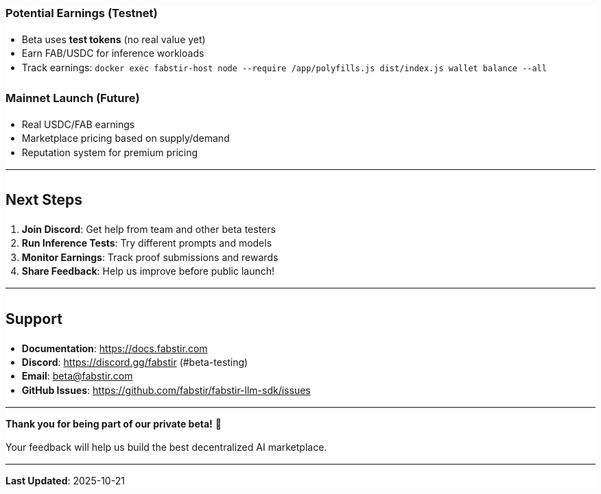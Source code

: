### Potential Earnings (Testnet)
- Beta uses **test tokens** (no real value yet)
- Earn FAB/USDC for inference workloads
- Track earnings: `docker exec fabstir-host node --require /app/polyfills.js dist/index.js wallet balance --all`

### Mainnet Launch (Future)
- Real USDC/FAB earnings
- Marketplace pricing based on supply/demand
- Reputation system for premium pricing

---

## Next Steps

1. **Join Discord**: Get help from team and other beta testers
2. **Run Inference Tests**: Try different prompts and models
3. **Monitor Earnings**: Track proof submissions and rewards
4. **Share Feedback**: Help us improve before public launch!

---

## Support

- **Documentation**: https://docs.fabstir.com
- **Discord**: https://discord.gg/fabstir (#beta-testing)
- **Email**: beta@fabstir.com
- **GitHub Issues**: https://github.com/fabstir/fabstir-llm-sdk/issues

---

**Thank you for being part of our private beta!** 🚀

Your feedback will help us build the best decentralized AI marketplace.

---

**Last Updated**: 2025-10-21

